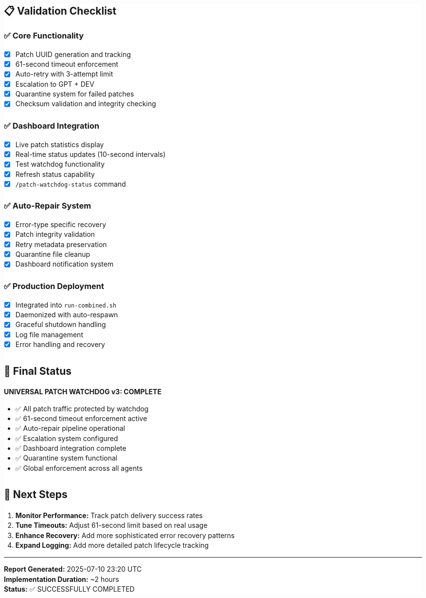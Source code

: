 ## 📋 Validation Checklist

### ✅ Core Functionality
- [x] Patch UUID generation and tracking
- [x] 61-second timeout enforcement
- [x] Auto-retry with 3-attempt limit
- [x] Escalation to GPT + DEV
- [x] Quarantine system for failed patches
- [x] Checksum validation and integrity checking

### ✅ Dashboard Integration
- [x] Live patch statistics display
- [x] Real-time status updates (10-second intervals)
- [x] Test watchdog functionality
- [x] Refresh status capability
- [x] `/patch-watchdog-status` command

### ✅ Auto-Repair System
- [x] Error-type specific recovery
- [x] Patch integrity validation
- [x] Retry metadata preservation
- [x] Quarantine file cleanup
- [x] Dashboard notification system

### ✅ Production Deployment
- [x] Integrated into `run-combined.sh`
- [x] Daemonized with auto-respawn
- [x] Graceful shutdown handling
- [x] Log file management
- [x] Error handling and recovery

## 🎉 Final Status

**UNIVERSAL PATCH WATCHDOG v3: COMPLETE**

- ✅ All patch traffic protected by watchdog
- ✅ 61-second timeout enforcement active
- ✅ Auto-repair pipeline operational
- ✅ Escalation system configured
- ✅ Dashboard integration complete
- ✅ Quarantine system functional
- ✅ Global enforcement across all agents

## 🚀 Next Steps

1. **Monitor Performance:** Track patch delivery success rates
2. **Tune Timeouts:** Adjust 61-second limit based on real usage
3. **Enhance Recovery:** Add more sophisticated error recovery patterns
4. **Expand Logging:** Add more detailed patch lifecycle tracking

---

**Report Generated:** 2025-07-10 23:20 UTC  
**Implementation Duration:** ~2 hours  
**Status:** ✅ SUCCESSFULLY COMPLETED 